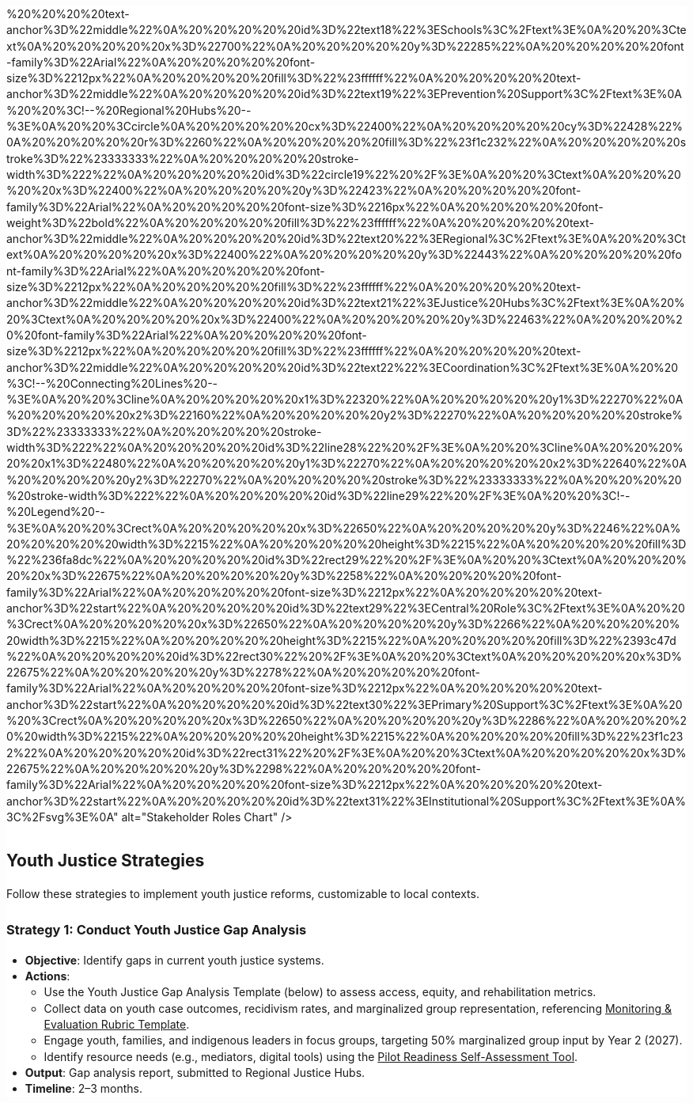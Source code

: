 %20%20%20%20text-anchor%3D%22middle%22%0A%20%20%20%20%20id%3D%22text18%22%3ESchools%3C%2Ftext%3E%0A%20%20%3Ctext%0A%20%20%20%20%20x%3D%22700%22%0A%20%20%20%20%20y%3D%22285%22%0A%20%20%20%20%20font-family%3D%22Arial%22%0A%20%20%20%20%20font-size%3D%2212px%22%0A%20%20%20%20%20fill%3D%22%23ffffff%22%0A%20%20%20%20%20text-anchor%3D%22middle%22%0A%20%20%20%20%20id%3D%22text19%22%3EPrevention%20Support%3C%2Ftext%3E%0A%20%20%3C!--%20Regional%20Hubs%20--%3E%0A%20%20%3Ccircle%0A%20%20%20%20%20cx%3D%22400%22%0A%20%20%20%20%20cy%3D%22428%22%0A%20%20%20%20%20r%3D%2260%22%0A%20%20%20%20%20fill%3D%22%23f1c232%22%0A%20%20%20%20%20stroke%3D%22%23333333%22%0A%20%20%20%20%20stroke-width%3D%222%22%0A%20%20%20%20%20id%3D%22circle19%22%20%2F%3E%0A%20%20%3Ctext%0A%20%20%20%20%20x%3D%22400%22%0A%20%20%20%20%20y%3D%22423%22%0A%20%20%20%20%20font-family%3D%22Arial%22%0A%20%20%20%20%20font-size%3D%2216px%22%0A%20%20%20%20%20font-weight%3D%22bold%22%0A%20%20%20%20%20fill%3D%22%23ffffff%22%0A%20%20%20%20%20text-anchor%3D%22middle%22%0A%20%20%20%20%20id%3D%22text20%22%3ERegional%3C%2Ftext%3E%0A%20%20%3Ctext%0A%20%20%20%20%20x%3D%22400%22%0A%20%20%20%20%20y%3D%22443%22%0A%20%20%20%20%20font-family%3D%22Arial%22%0A%20%20%20%20%20font-size%3D%2212px%22%0A%20%20%20%20%20fill%3D%22%23ffffff%22%0A%20%20%20%20%20text-anchor%3D%22middle%22%0A%20%20%20%20%20id%3D%22text21%22%3EJustice%20Hubs%3C%2Ftext%3E%0A%20%20%3Ctext%0A%20%20%20%20%20x%3D%22400%22%0A%20%20%20%20%20y%3D%22463%22%0A%20%20%20%20%20font-family%3D%22Arial%22%0A%20%20%20%20%20font-size%3D%2212px%22%0A%20%20%20%20%20fill%3D%22%23ffffff%22%0A%20%20%20%20%20text-anchor%3D%22middle%22%0A%20%20%20%20%20id%3D%22text22%22%3ECoordination%3C%2Ftext%3E%0A%20%20%3C!--%20Connecting%20Lines%20--%3E%0A%20%20%3Cline%0A%20%20%20%20%20x1%3D%22320%22%0A%20%20%20%20%20y1%3D%22270%22%0A%20%20%20%20%20x2%3D%22160%22%0A%20%20%20%20%20y2%3D%22270%22%0A%20%20%20%20%20stroke%3D%22%23333333%22%0A%20%20%20%20%20stroke-width%3D%222%22%0A%20%20%20%20%20id%3D%22line28%22%20%2F%3E%0A%20%20%3Cline%0A%20%20%20%20%20x1%3D%22480%22%0A%20%20%20%20%20y1%3D%22270%22%0A%20%20%20%20%20x2%3D%22640%22%0A%20%20%20%20%20y2%3D%22270%22%0A%20%20%20%20%20stroke%3D%22%23333333%22%0A%20%20%20%20%20stroke-width%3D%222%22%0A%20%20%20%20%20id%3D%22line29%22%20%2F%3E%0A%20%20%3C!--%20Legend%20--%3E%0A%20%20%3Crect%0A%20%20%20%20%20x%3D%22650%22%0A%20%20%20%20%20y%3D%2246%22%0A%20%20%20%20%20width%3D%2215%22%0A%20%20%20%20%20height%3D%2215%22%0A%20%20%20%20%20fill%3D%22%236fa8dc%22%0A%20%20%20%20%20id%3D%22rect29%22%20%2F%3E%0A%20%20%3Ctext%0A%20%20%20%20%20x%3D%22675%22%0A%20%20%20%20%20y%3D%2258%22%0A%20%20%20%20%20font-family%3D%22Arial%22%0A%20%20%20%20%20font-size%3D%2212px%22%0A%20%20%20%20%20text-anchor%3D%22start%22%0A%20%20%20%20%20id%3D%22text29%22%3ECentral%20Role%3C%2Ftext%3E%0A%20%20%3Crect%0A%20%20%20%20%20x%3D%22650%22%0A%20%20%20%20%20y%3D%2266%22%0A%20%20%20%20%20width%3D%2215%22%0A%20%20%20%20%20height%3D%2215%22%0A%20%20%20%20%20fill%3D%22%2393c47d%22%0A%20%20%20%20%20id%3D%22rect30%22%20%2F%3E%0A%20%20%3Ctext%0A%20%20%20%20%20x%3D%22675%22%0A%20%20%20%20%20y%3D%2278%22%0A%20%20%20%20%20font-family%3D%22Arial%22%0A%20%20%20%20%20font-size%3D%2212px%22%0A%20%20%20%20%20text-anchor%3D%22start%22%0A%20%20%20%20%20id%3D%22text30%22%3EPrimary%20Support%3C%2Ftext%3E%0A%20%20%3Crect%0A%20%20%20%20%20x%3D%22650%22%0A%20%20%20%20%20y%3D%2286%22%0A%20%20%20%20%20width%3D%2215%22%0A%20%20%20%20%20height%3D%2215%22%0A%20%20%20%20%20fill%3D%22%23f1c232%22%0A%20%20%20%20%20id%3D%22rect31%22%20%2F%3E%0A%20%20%3Ctext%0A%20%20%20%20%20x%3D%22675%22%0A%20%20%20%20%20y%3D%2298%22%0A%20%20%20%20%20font-family%3D%22Arial%22%0A%20%20%20%20%20font-size%3D%2212px%22%0A%20%20%20%20%20text-anchor%3D%22start%22%0A%20%20%20%20%20id%3D%22text31%22%3EInstitutional%20Support%3C%2Ftext%3E%0A%3C%2Fsvg%3E%0A" alt="Stakeholder Roles Chart" /></div>

## Youth Justice Strategies
Follow these strategies to implement youth justice reforms, customizable to local contexts.

### Strategy 1: Conduct Youth Justice Gap Analysis
- **Objective**: Identify gaps in current youth justice systems.
- **Actions**:
  - Use the Youth Justice Gap Analysis Template (below) to assess access, equity, and rehabilitation metrics.
  - Collect data on youth case outcomes, recidivism rates, and marginalized group representation, referencing [Monitoring & Evaluation Rubric Template](/framework/tools/justice-systems/monitoring-evaluation-rubric-en.pdf).
  - Engage youth, families, and indigenous leaders in focus groups, targeting 50% marginalized group input by Year 2 (2027).
  - Identify resource needs (e.g., mediators, digital tools) using the [Pilot Readiness Self-Assessment Tool](/framework/tools/justice-systems/pilot-readiness-self-assessment-tool-en.pdf).
- **Output**: Gap analysis report, submitted to Regional Justice Hubs.
- **Timeline**: 2–3 months.

